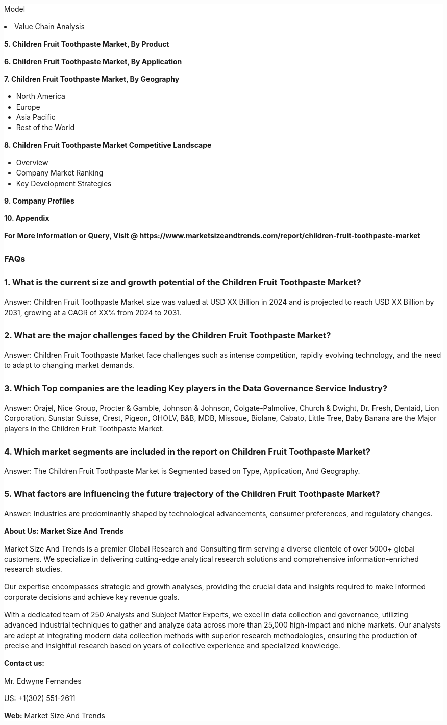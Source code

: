 Model</span></li><li><span class="">Value Chain Analysis</span></li></ul></div><div class="" data-test-id=""><p><strong><span class="">5. Children Fruit Toothpaste Market, By Product</span></strong></p></div><div class="" data-test-id=""><p><strong><span class="">6. Children Fruit Toothpaste Market, By Application</span></strong></p></div><div class="" data-test-id=""><p><strong><span class="">7. Children Fruit Toothpaste Market, By Geography</span></strong></p></div><div class="" data-test-id=""><ul><li><span class="">North America</span></li><li><span class="">Europe</span></li><li><span class="">Asia Pacific</span></li><li><span class="">Rest of the World</span></li></ul></div><div class="" data-test-id=""><p><strong><span class="">8. Children Fruit Toothpaste Market Competitive Landscape</span></strong></p></div><div class="" data-test-id=""><ul><li><span class="">Overview</span></li><li><span class="">Company Market Ranking</span></li><li><span class="">Key Development Strategies</span></li></ul></div><div class="" data-test-id=""><p><strong><span class="">9. Company Profiles</span></strong></p></div><div class="" data-test-id=""><p><strong><span class="">10. Appendix</span></strong></p></div><div class="" data-test-id=""><p><strong><span class="">For More Information or Query, Visit @ <a href="https://www.marketsizeandtrends.com/report/children-fruit-toothpaste-market" target="_blank">https://www.marketsizeandtrends.com/report/children-fruit-toothpaste-market</a></span></strong></p></div><div class="" data-test-id=""><div class="article-main__content" data-test-id="publishing-text-block"><h3><strong><span class="">FAQs</span></strong></h3></div><div class="article-main__content" data-test-id="publishing-text-block"><h3><span class="">1. What is the current size and growth potential of the Children Fruit Toothpaste Market?</span></h3></div><div class="article-main__content" data-test-id="publishing-text-block"><p><span class="font-[700]">Answer</span><span class="">: Children Fruit Toothpaste Market size was valued at USD XX Billion in 2024 and is projected to reach USD XX Billion by 2031, growing at a CAGR of XX% from 2024 to 2031.</span></p></div><div class="article-main__content" data-test-id="publishing-text-block"><h3><span class="">2. What are the major challenges faced by the Children Fruit Toothpaste Market?</span></h3></div><div class="article-main__content" data-test-id="publishing-text-block"><p><span class="font-[700]">Answer</span><span class="">: Children Fruit Toothpaste Market face challenges such as intense competition, rapidly evolving technology, and the need to adapt to changing market demands.</span></p></div><div class="article-main__content" data-test-id="publishing-text-block"><h3><span class="">3. Which Top companies are the leading Key players in the Data Governance Service Industry?</span></h3></div><div class="article-main__content" data-test-id="publishing-text-block"><p><span class="font-[700]">Answer</span><span class="">: Orajel, Nice Group, Procter & Gamble, Johnson & Johnson, Colgate-Palmolive, Church & Dwight, Dr. Fresh, Dentaid, Lion Corporation, Sunstar Suisse, Crest, Pigeon, OHOLV, B&B, MDB, Missoue, Biolane, Cabato, Little Tree, Baby Banana are the Major players in the Children Fruit Toothpaste Market.</span></p></div><div class="article-main__content" data-test-id="publishing-text-block"><h3><span class="">4. Which market segments are included in the report on Children Fruit Toothpaste Market?</span></h3></div><div class="article-main__content" data-test-id="publishing-text-block"><p><span class="font-[700]">Answer</span><span class="">: The Children Fruit Toothpaste Market is Segmented based on Type, Application, And Geography.</span></p></div><div class="article-main__content" data-test-id="publishing-text-block"><h3><span class="">5. What factors are influencing the future trajectory of the Children Fruit Toothpaste Market?</span></h3></div><div class="article-main__content" data-test-id="publishing-text-block"><p><span class="font-[700]">Answer:</span><span class="">&nbsp;Industries are predominantly shaped by technological advancements, consumer preferences, and regulatory changes.</span></p></div><p><strong><span class="">About Us: Market Size And Trends</span></strong></p></div><div class="" data-test-id=""><p><span class="">Market Size And Trends is a premier Global Research and Consulting firm serving a diverse clientele of over 5000+ global customers. We specialize in delivering cutting-edge analytical research solutions and comprehensive information-enriched research studies.</span></p></div><div class="" data-test-id=""><p><span class="">Our expertise encompasses strategic and growth analyses, providing the crucial data and insights required to make informed corporate decisions and achieve key revenue goals.</span></p></div><div class="" data-test-id=""><p><span class="">With a dedicated team of 250 Analysts and Subject Matter Experts, we excel in data collection and governance, utilizing advanced industrial techniques to gather and analyze data across more than 25,000 high-impact and niche markets. Our analysts are adept at integrating modern data collection methods with superior research methodologies, ensuring the production of precise and insightful research based on years of collective experience and specialized knowledge.</span></p></div><div class="" data-test-id=""><p><strong><span class="">Contact us:</span></strong></p></div><div class="" data-test-id=""><p><span class="">Mr. Edwyne Fernandes</span></p></div><div class="" data-test-id=""><p><span class="">US: +1(302) 551-2611<br /></span></p><p><span class=""><strong>Web:</strong> <a href="https://www.marketsizeandtrends.com/" target="_blank">Market Size And Trends</a></span></p></div>

